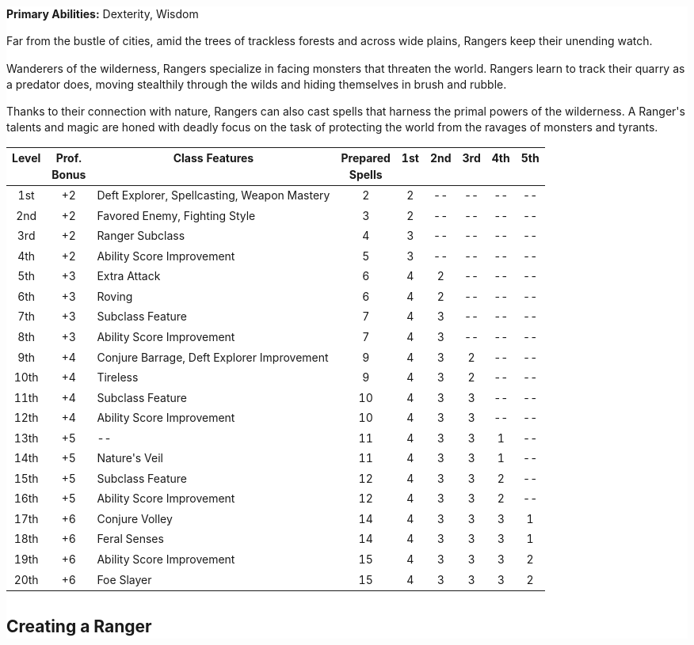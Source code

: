
**Primary Abilities:** Dexterity, Wisdom

Far from the bustle of cities, amid the trees of trackless forests and across wide plains, Rangers keep their unending watch.

Wanderers of the wilderness, Rangers specialize in facing monsters that threaten the world. Rangers learn to track their quarry as a predator does, moving stealthily through the wilds and hiding themselves in brush and rubble.

Thanks to their connection with nature, Rangers can also cast spells that harness the primal powers of the wilderness. A Ranger's talents and magic are honed with deadly focus on the task of protecting the world from the ravages of monsters and tyrants.

| Level | Prof.<br>Bonus | Class Features                              | Prepared<br>Spells | 1st | 2nd | 3rd | 4th | 5th |
|:-----:|:--------------:|---------------------------------------------|:------------------:|:---:|:---:|:---:|:---:|:---:|
|  1st  |       +2       | Deft Explorer, Spellcasting, Weapon Mastery |         2          |  2  | --  | --  | --  | --  |
|  2nd  |       +2       | Favored Enemy, Fighting Style               |         3          |  2  | --  | --  | --  | --  |
|  3rd  |       +2       | Ranger Subclass                             |         4          |  3  | --  | --  | --  | --  |
|  4th  |       +2       | Ability Score Improvement                   |         5          |  3  | --  | --  | --  | --  |
|  5th  |       +3       | Extra Attack                                |         6          |  4  |  2  | --  | --  | --  |
|  6th  |       +3       | Roving                                      |         6          |  4  |  2  | --  | --  | --  |
|  7th  |       +3       | Subclass Feature                            |         7          |  4  |  3  | --  | --  | --  |
|  8th  |       +3       | Ability Score Improvement                   |         7          |  4  |  3  | --  | --  | --  |
|  9th  |       +4       | Conjure Barrage, Deft Explorer Improvement  |         9          |  4  |  3  |  2  | --  | --  |
| 10th  |       +4       | Tireless                                    |         9          |  4  |  3  |  2  | --  | --  |
| 11th  |       +4       | Subclass Feature                            |         10         |  4  |  3  |  3  | --  | --  |
| 12th  |       +4       | Ability Score Improvement                   |         10         |  4  |  3  |  3  | --  | --  |
| 13th  |       +5       | --                                          |         11         |  4  |  3  |  3  |  1  | --  |
| 14th  |       +5       | Nature's Veil                               |         11         |  4  |  3  |  3  |  1  | --  |
| 15th  |       +5       | Subclass Feature                            |         12         |  4  |  3  |  3  |  2  | --  |
| 16th  |       +5       | Ability Score Improvement                   |         12         |  4  |  3  |  3  |  2  | --  |
| 17th  |       +6       | Conjure Volley                              |         14         |  4  |  3  |  3  |  3  |  1  |
| 18th  |       +6       | Feral Senses                                |         14         |  4  |  3  |  3  |  3  |  1  |
| 19th  |       +6       | Ability Score Improvement                   |         15         |  4  |  3  |  3  |  3  |  2  |
| 20th  |       +6       | Foe Slayer                                  |         15         |  4  |  3  |  3  |  3  |  2  |

## Creating a Ranger

